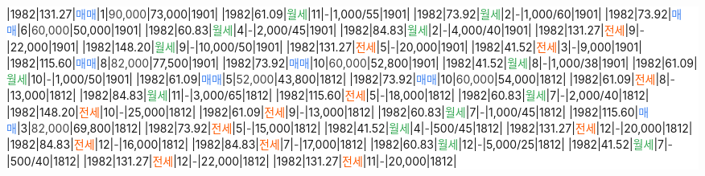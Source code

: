|1982|131.27|<span style="color:#4285f3">매매</span>|1|<span style="color:#444444">90,000</span>|73,000|1901|
|1982|61.09|<span style="color:#34a853">월세</span>|11|<span style="color:#444444">-</span>|1,000/55|1901|
|1982|73.92|<span style="color:#34a853">월세</span>|2|<span style="color:#444444">-</span>|1,000/60|1901|
|1982|73.92|<span style="color:#4285f3">매매</span>|6|<span style="color:#444444">60,000</span>|50,000|1901|
|1982|60.83|<span style="color:#34a853">월세</span>|4|<span style="color:#444444">-</span>|2,000/45|1901|
|1982|84.83|<span style="color:#34a853">월세</span>|2|<span style="color:#444444">-</span>|4,000/40|1901|
|1982|131.27|<span style="color:#ff5a00">전세</span>|9|<span style="color:#444444">-</span>|22,000|1901|
|1982|148.20|<span style="color:#34a853">월세</span>|9|<span style="color:#444444">-</span>|10,000/50|1901|
|1982|131.27|<span style="color:#ff5a00">전세</span>|5|<span style="color:#444444">-</span>|20,000|1901|
|1982|41.52|<span style="color:#ff5a00">전세</span>|3|<span style="color:#444444">-</span>|9,000|1901|
|1982|115.60|<span style="color:#4285f3">매매</span>|8|<span style="color:#444444">82,000</span>|77,500|1901|
|1982|73.92|<span style="color:#4285f3">매매</span>|10|<span style="color:#444444">60,000</span>|52,800|1901|
|1982|41.52|<span style="color:#34a853">월세</span>|8|<span style="color:#444444">-</span>|1,000/38|1901|
|1982|61.09|<span style="color:#34a853">월세</span>|10|<span style="color:#444444">-</span>|1,000/50|1901|
|1982|61.09|<span style="color:#4285f3">매매</span>|5|<span style="color:#444444">52,000</span>|43,800|1812|
|1982|73.92|<span style="color:#4285f3">매매</span>|10|<span style="color:#444444">60,000</span>|54,000|1812|
|1982|61.09|<span style="color:#ff5a00">전세</span>|8|<span style="color:#444444">-</span>|13,000|1812|
|1982|84.83|<span style="color:#34a853">월세</span>|11|<span style="color:#444444">-</span>|3,000/65|1812|
|1982|115.60|<span style="color:#ff5a00">전세</span>|5|<span style="color:#444444">-</span>|18,000|1812|
|1982|60.83|<span style="color:#34a853">월세</span>|7|<span style="color:#444444">-</span>|2,000/40|1812|
|1982|148.20|<span style="color:#ff5a00">전세</span>|10|<span style="color:#444444">-</span>|25,000|1812|
|1982|61.09|<span style="color:#ff5a00">전세</span>|9|<span style="color:#444444">-</span>|13,000|1812|
|1982|60.83|<span style="color:#34a853">월세</span>|7|<span style="color:#444444">-</span>|1,000/45|1812|
|1982|115.60|<span style="color:#4285f3">매매</span>|3|<span style="color:#444444">82,000</span>|69,800|1812|
|1982|73.92|<span style="color:#ff5a00">전세</span>|5|<span style="color:#444444">-</span>|15,000|1812|
|1982|41.52|<span style="color:#34a853">월세</span>|4|<span style="color:#444444">-</span>|500/45|1812|
|1982|131.27|<span style="color:#ff5a00">전세</span>|12|<span style="color:#444444">-</span>|20,000|1812|
|1982|84.83|<span style="color:#ff5a00">전세</span>|12|<span style="color:#444444">-</span>|16,000|1812|
|1982|84.83|<span style="color:#ff5a00">전세</span>|7|<span style="color:#444444">-</span>|17,000|1812|
|1982|60.83|<span style="color:#34a853">월세</span>|12|<span style="color:#444444">-</span>|5,000/25|1812|
|1982|41.52|<span style="color:#34a853">월세</span>|7|<span style="color:#444444">-</span>|500/40|1812|
|1982|131.27|<span style="color:#ff5a00">전세</span>|12|<span style="color:#444444">-</span>|22,000|1812|
|1982|131.27|<span style="color:#ff5a00">전세</span>|11|<span style="color:#444444">-</span>|20,000|1812|
